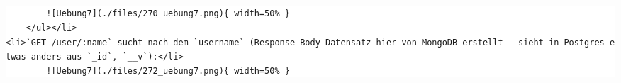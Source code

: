             ![Uebung7](./files/270_uebung7.png){ width=50% }
        </ul></li>
    <li>`GET /user/:name` sucht nach dem `username` (Response-Body-Datensatz hier von MongoDB erstellt - sieht in Postgres etwas anders aus `_id`, `__v`):</li>        
            ![Uebung7](./files/272_uebung7.png){ width=50% } 
